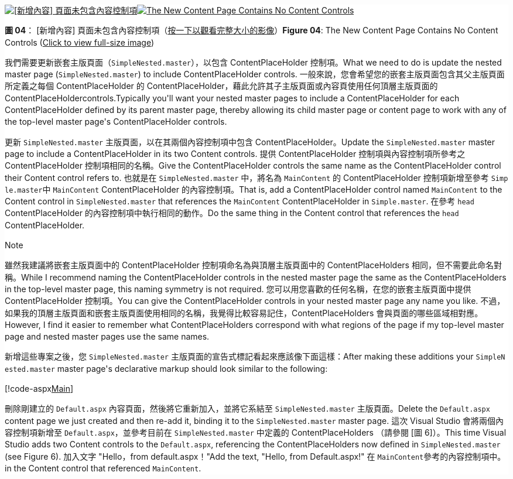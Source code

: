 <span data-ttu-id="56e93-204">[![[新增內容] 頁面未包含內容控制項](nested-master-pages-cs/_static/image11.png)](nested-master-pages-cs/_static/image10.png)</span><span class="sxs-lookup"><span data-stu-id="56e93-204">[![The New Content Page Contains No Content Controls](nested-master-pages-cs/_static/image11.png)](nested-master-pages-cs/_static/image10.png)</span></span>

<span data-ttu-id="56e93-205">**圖 04**： [新增內容] 頁面未包含內容控制項（[按一下以觀看完整大小的影像](nested-master-pages-cs/_static/image12.png)）</span><span class="sxs-lookup"><span data-stu-id="56e93-205">**Figure 04**: The New Content Page Contains No Content Controls ([Click to view full-size image](nested-master-pages-cs/_static/image12.png))</span></span>

<span data-ttu-id="56e93-206">我們需要更新嵌套主版頁面（`SimpleNested.master`），以包含 ContentPlaceHolder 控制項。</span><span class="sxs-lookup"><span data-stu-id="56e93-206">What we need to do is update the nested master page (`SimpleNested.master`) to include ContentPlaceHolder controls.</span></span> <span data-ttu-id="56e93-207">一般來說，您會希望您的嵌套主版頁面包含其父主版頁面所定義之每個 ContentPlaceHolder 的 ContentPlaceHolder，藉此允許其子主版頁面或內容頁使用任何頂層主版頁面的 ContentPlaceHoldercontrols.</span><span class="sxs-lookup"><span data-stu-id="56e93-207">Typically you'll want your nested master pages to include a ContentPlaceHolder for each ContentPlaceHolder defined by its parent master page, thereby allowing its child master page or content page to work with any of the top-level master page's ContentPlaceHolder controls.</span></span>

<span data-ttu-id="56e93-208">更新 `SimpleNested.master` 主版頁面，以在其兩個內容控制項中包含 ContentPlaceHolder。</span><span class="sxs-lookup"><span data-stu-id="56e93-208">Update the `SimpleNested.master` master page to include a ContentPlaceHolder in its two Content controls.</span></span> <span data-ttu-id="56e93-209">提供 ContentPlaceHolder 控制項與內容控制項所參考之 ContentPlaceHolder 控制項相同的名稱。</span><span class="sxs-lookup"><span data-stu-id="56e93-209">Give the ContentPlaceHolder controls the same name as the ContentPlaceHolder control their Content control refers to.</span></span> <span data-ttu-id="56e93-210">也就是在 `SimpleNested.master` 中，將名為 `MainContent` 的 ContentPlaceHolder 控制項新增至參考 `Simple.master`中 `MainContent` ContentPlaceHolder 的內容控制項。</span><span class="sxs-lookup"><span data-stu-id="56e93-210">That is, add a ContentPlaceHolder control named `MainContent` to the Content control in `SimpleNested.master` that references the `MainContent` ContentPlaceHolder in `Simple.master`.</span></span> <span data-ttu-id="56e93-211">在參考 `head` ContentPlaceHolder 的內容控制項中執行相同的動作。</span><span class="sxs-lookup"><span data-stu-id="56e93-211">Do the same thing in the Content control that references the `head` ContentPlaceHolder.</span></span>

> [!NOTE]
> <span data-ttu-id="56e93-212">雖然我建議將嵌套主版頁面中的 ContentPlaceHolder 控制項命名為與頂層主版頁面中的 ContentPlaceHolders 相同，但不需要此命名對稱。</span><span class="sxs-lookup"><span data-stu-id="56e93-212">While I recommend naming the ContentPlaceHolder controls in the nested master page the same as the ContentPlaceHolders in the top-level master page, this naming symmetry is not required.</span></span> <span data-ttu-id="56e93-213">您可以用您喜歡的任何名稱，在您的嵌套主版頁面中提供 ContentPlaceHolder 控制項。</span><span class="sxs-lookup"><span data-stu-id="56e93-213">You can give the ContentPlaceHolder controls in your nested master page any name you like.</span></span> <span data-ttu-id="56e93-214">不過，如果我的頂層主版頁面和嵌套主版頁面使用相同的名稱，我覺得比較容易記住，ContentPlaceHolders 會與頁面的哪些區域相對應。</span><span class="sxs-lookup"><span data-stu-id="56e93-214">However, I find it easier to remember what ContentPlaceHolders correspond with what regions of the page if my top-level master page and nested master pages use the same names.</span></span>

<span data-ttu-id="56e93-215">新增這些專案之後，您 `SimpleNested.master` 主版頁面的宣告式標記看起來應該像下面這樣：</span><span class="sxs-lookup"><span data-stu-id="56e93-215">After making these additions your `SimpleNested.master` master page's declarative markup should look similar to the following:</span></span>

[!code-aspx[Main](nested-master-pages-cs/samples/sample5.aspx)]

<span data-ttu-id="56e93-216">刪除剛建立的 `Default.aspx` 內容頁面，然後將它重新加入，並將它系結至 `SimpleNested.master` 主版頁面。</span><span class="sxs-lookup"><span data-stu-id="56e93-216">Delete the `Default.aspx` content page we just created and then re-add it, binding it to the `SimpleNested.master` master page.</span></span> <span data-ttu-id="56e93-217">這次 Visual Studio 會將兩個內容控制項新增至 `Default.aspx`，並參考目前在 `SimpleNested.master` 中定義的 ContentPlaceHolders （請參閱 [圖 6]）。</span><span class="sxs-lookup"><span data-stu-id="56e93-217">This time Visual Studio adds two Content controls to the `Default.aspx`, referencing the ContentPlaceHolders now defined in `SimpleNested.master` (see Figure 6).</span></span> <span data-ttu-id="56e93-218">加入文字 "Hello，from default.aspx！"</span><span class="sxs-lookup"><span data-stu-id="56e93-218">Add the text, "Hello, from Default.aspx!"</span></span> <span data-ttu-id="56e93-219">在 `MainContent`參考的內容控制項中。</span><span class="sxs-lookup"><span data-stu-id="56e93-219">in the Content control that referenced `MainContent`.</span></span>

